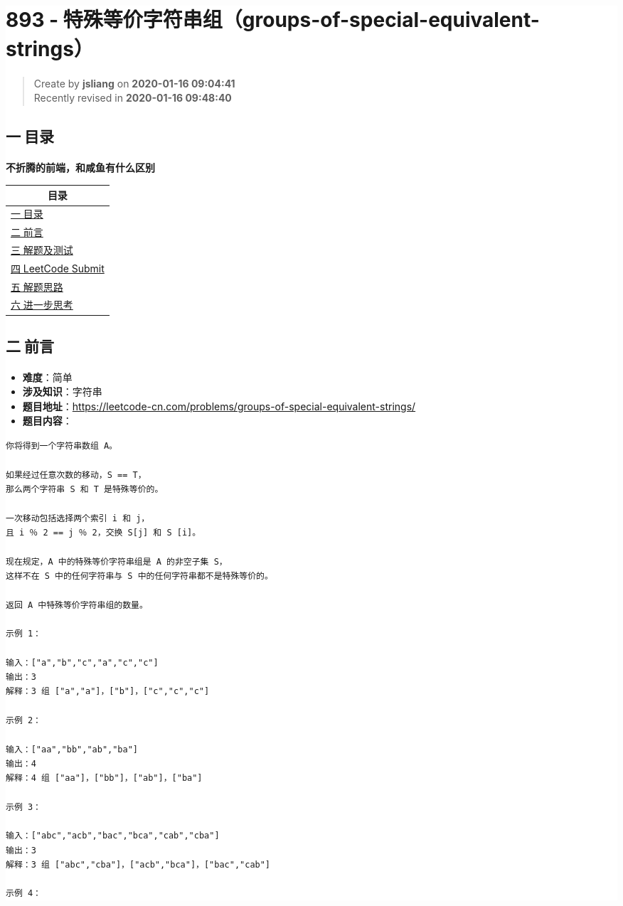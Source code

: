 893 - 特殊等价字符串组（groups-of-special-equivalent-strings）
===

> Create by **jsliang** on **2020-01-16 09:04:41**  
> Recently revised in **2020-01-16 09:48:40**

## 一 目录

**不折腾的前端，和咸鱼有什么区别**

| 目录 |
| --- | 
| [一 目录](#chapter-one) | 
| [二 前言](#chapter-two) |
| [三 解题及测试](#chapter-three) |
| [四 LeetCode Submit](#chapter-four) |
| [五 解题思路](#chapter-five) |
| [六 进一步思考](#chapter-six) |

## 二 前言



* **难度**：简单
* **涉及知识**：字符串
* **题目地址**：https://leetcode-cn.com/problems/groups-of-special-equivalent-strings/
* **题目内容**：

```
你将得到一个字符串数组 A。

如果经过任意次数的移动，S == T，
那么两个字符串 S 和 T 是特殊等价的。

一次移动包括选择两个索引 i 和 j，
且 i ％ 2 == j ％ 2，交换 S[j] 和 S [i]。

现在规定，A 中的特殊等价字符串组是 A 的非空子集 S，
这样不在 S 中的任何字符串与 S 中的任何字符串都不是特殊等价的。

返回 A 中特殊等价字符串组的数量。

示例 1：

输入：["a","b","c","a","c","c"]
输出：3
解释：3 组 ["a","a"]，["b"]，["c","c","c"]

示例 2：

输入：["aa","bb","ab","ba"]
输出：4
解释：4 组 ["aa"]，["bb"]，["ab"]，["ba"]

示例 3：

输入：["abc","acb","bac","bca","cab","cba"]
输出：3
解释：3 组 ["abc","cba"]，["acb","bca"]，["bac","cab"]

示例 4：
```